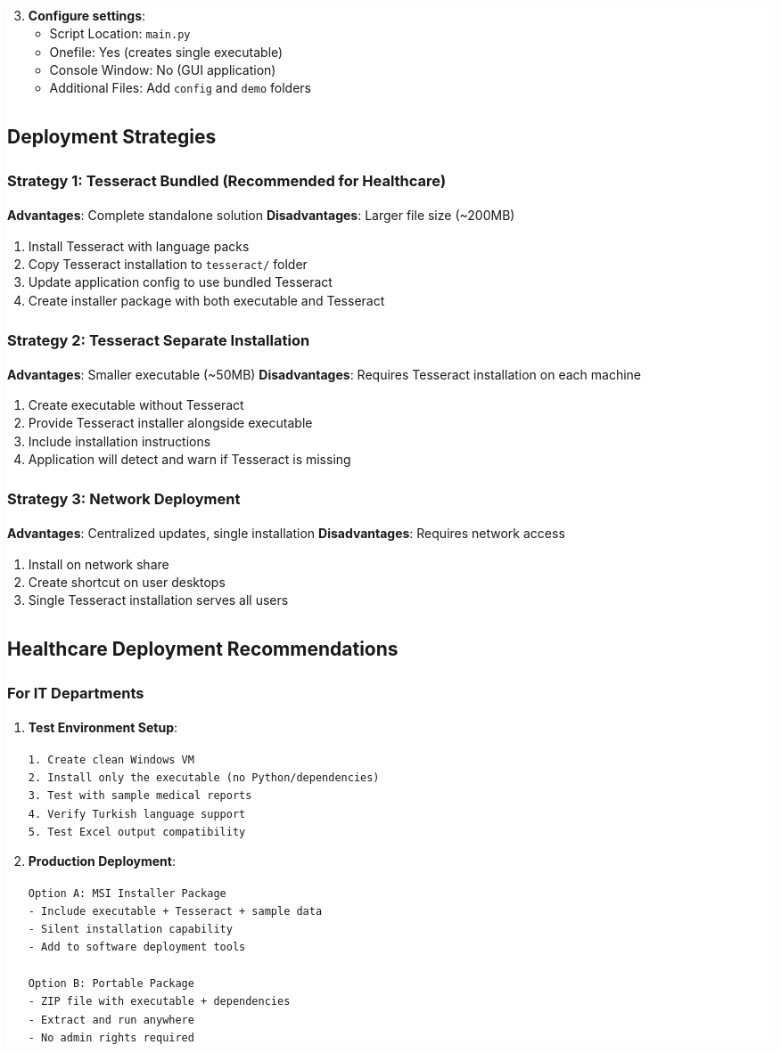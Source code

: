 3. **Configure settings**:
   - Script Location: `main.py`
   - Onefile: Yes (creates single executable)
   - Console Window: No (GUI application)
   - Additional Files: Add `config` and `demo` folders

## Deployment Strategies

### Strategy 1: Tesseract Bundled (Recommended for Healthcare)

**Advantages**: Complete standalone solution
**Disadvantages**: Larger file size (~200MB)

1. Install Tesseract with language packs
2. Copy Tesseract installation to `tesseract/` folder
3. Update application config to use bundled Tesseract
4. Create installer package with both executable and Tesseract

### Strategy 2: Tesseract Separate Installation

**Advantages**: Smaller executable (~50MB)
**Disadvantages**: Requires Tesseract installation on each machine

1. Create executable without Tesseract
2. Provide Tesseract installer alongside executable
3. Include installation instructions
4. Application will detect and warn if Tesseract is missing

### Strategy 3: Network Deployment

**Advantages**: Centralized updates, single installation
**Disadvantages**: Requires network access

1. Install on network share
2. Create shortcut on user desktops
3. Single Tesseract installation serves all users

## Healthcare Deployment Recommendations

### For IT Departments

1. **Test Environment Setup**:
   ```
   1. Create clean Windows VM
   2. Install only the executable (no Python/dependencies)
   3. Test with sample medical reports
   4. Verify Turkish language support
   5. Test Excel output compatibility
   ```

2. **Production Deployment**:
   ```
   Option A: MSI Installer Package
   - Include executable + Tesseract + sample data
   - Silent installation capability
   - Add to software deployment tools
   
   Option B: Portable Package
   - ZIP file with executable + dependencies
   - Extract and run anywhere
   - No admin rights required
   ```
